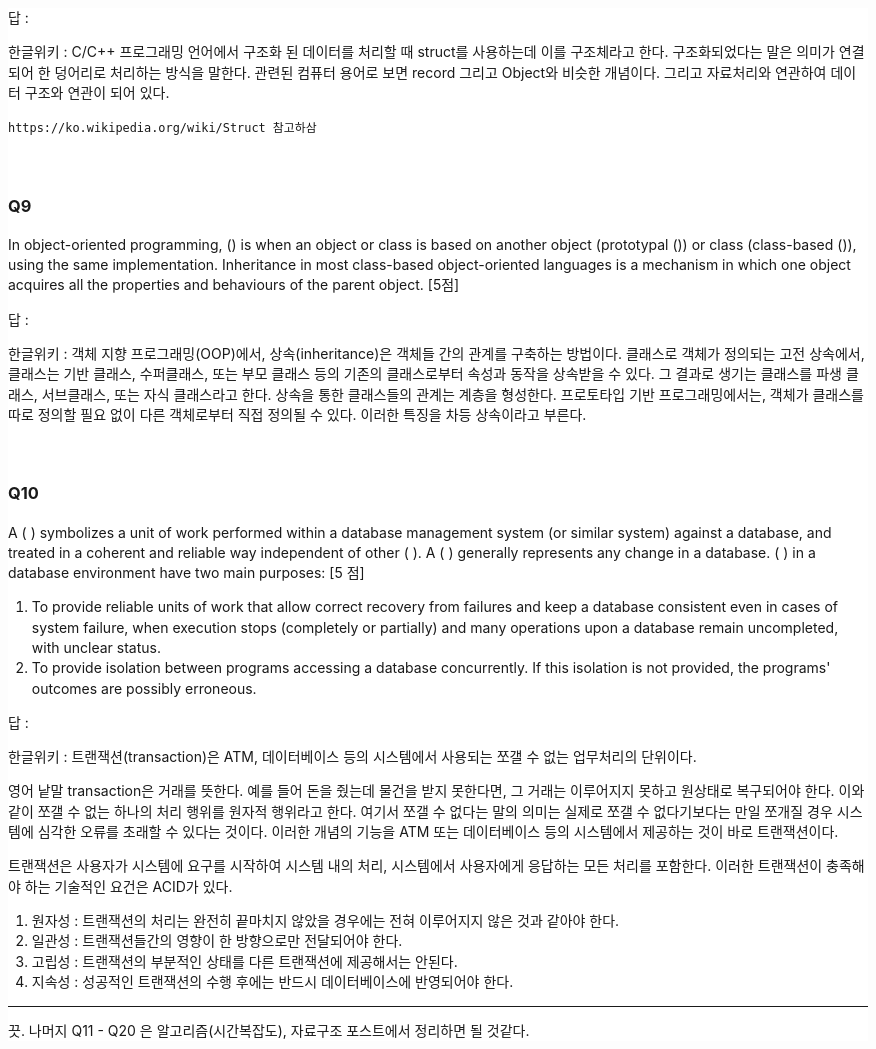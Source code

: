 답 : <a style="color:white"> struct </a>

한글위키 : C/C++ 프로그래밍 언어에서 구조화 된 데이터를 처리할 때 struct를 사용하는데 이를 구조체라고 한다. 구조화되었다는 말은 의미가 연결되어 한 덩어리로 처리하는 방식을 말한다. 관련된 컴퓨터 용어로 보면 record 그리고 Object와 비슷한 개념이다. 그리고 자료처리와 연관하여 데이터 구조와 연관이 되어 있다.

```
https://ko.wikipedia.org/wiki/Struct 참고하삼
```

<br />

### Q9

In object-oriented programming, () is when an object or class is based on another object (prototypal ()) or class (class-based ()), using the same implementation. Inheritance in most class-based object-oriented languages is a mechanism in which one object acquires all the properties and behaviours of the parent object. [5점]

답 : <a style="color:white"> Inheritance </a>

한글위키 : 객체 지향 프로그래밍(OOP)에서, 상속(inheritance)은 객체들 간의 관계를 구축하는 방법이다. 클래스로 객체가 정의되는 고전 상속에서, 클래스는 기반 클래스, 수퍼클래스, 또는 부모 클래스 등의 기존의 클래스로부터 속성과 동작을 상속받을 수 있다. 그 결과로 생기는 클래스를 파생 클래스, 서브클래스, 또는 자식 클래스라고 한다. 상속을 통한 클래스들의 관계는 계층을 형성한다. 프로토타입 기반 프로그래밍에서는, 객체가 클래스를 따로 정의할 필요 없이 다른 객체로부터 직접 정의될 수 있다. 이러한 특징을 차등 상속이라고 부른다.

<br />

### Q10
A ( ) symbolizes a unit of work performed within a database management system (or similar system) against a database, and treated in a coherent and reliable way independent of other ( ). A ( ) generally represents any change in a database. ( ) in a database environment have two main purposes: [5 점]

1. To provide reliable units of work that allow correct recovery from failures and keep a database consistent even in cases of system failure, when execution stops (completely or partially) and many operations upon a database remain uncompleted, with unclear status.
2. To provide isolation between programs accessing a database concurrently. If this isolation is not provided, the programs' outcomes are possibly erroneous.

답 : <a style="color:white"> transaction </a>

한글위키 : 트랜잭션(transaction)은 ATM, 데이터베이스 등의 시스템에서 사용되는 쪼갤 수 없는 업무처리의 단위이다.

영어 낱말 transaction은 거래를 뜻한다. 예를 들어 돈을 줬는데 물건을 받지 못한다면, 그 거래는 이루어지지 못하고 원상태로 복구되어야 한다. 이와 같이 쪼갤 수 없는 하나의 처리 행위를 원자적 행위라고 한다. 여기서 쪼갤 수 없다는 말의 의미는 실제로 쪼갤 수 없다기보다는 만일 쪼개질 경우 시스템에 심각한 오류를 초래할 수 있다는 것이다. 이러한 개념의 기능을 ATM 또는 데이터베이스 등의 시스템에서 제공하는 것이 바로 트랜잭션이다.

트랜잭션은 사용자가 시스템에 요구를 시작하여 시스템 내의 처리, 시스템에서 사용자에게 응답하는 모든 처리를 포함한다. 이러한 트랜잭션이 충족해야 하는 기술적인 요건은 ACID가 있다.

1. 원자성 : 트랜잭션의 처리는 완전히 끝마치지 않았을 경우에는 전혀 이루어지지 않은 것과 같아야 한다.
2. 일관성 : 트랜잭션들간의 영향이 한 방향으로만 전달되어야 한다.
3. 고립성 : 트랜잭션의 부분적인 상태를 다른 트랜잭션에 제공해서는 안된다.
4. 지속성 : 성공적인 트랜잭션의 수행 후에는 반드시 데이터베이스에 반영되어야 한다.

---

끗. 나머지 Q11 - Q20 은 알고리즘(시간복잡도), 자료구조 포스트에서 정리하면 될 것같다.
